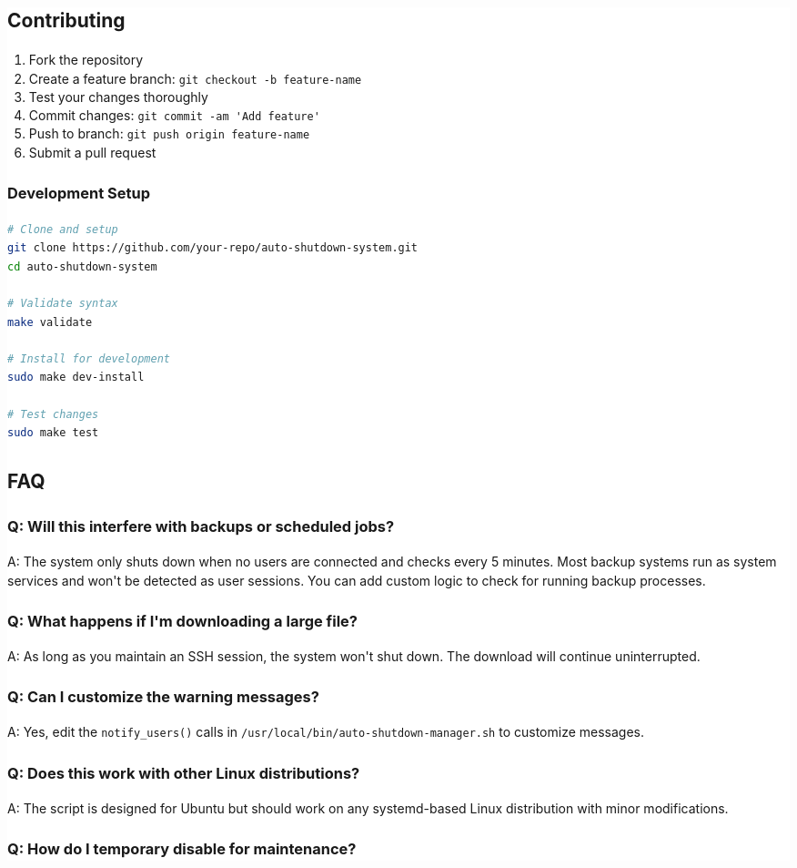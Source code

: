 ## Contributing

1. Fork the repository
2. Create a feature branch: `git checkout -b feature-name`
3. Test your changes thoroughly
4. Commit changes: `git commit -am 'Add feature'`
5. Push to branch: `git push origin feature-name`
6. Submit a pull request

### Development Setup

```bash
# Clone and setup
git clone https://github.com/your-repo/auto-shutdown-system.git
cd auto-shutdown-system

# Validate syntax
make validate

# Install for development
sudo make dev-install

# Test changes
sudo make test
```

## FAQ

### Q: Will this interfere with backups or scheduled jobs?

A: The system only shuts down when no users are connected and checks every 5 minutes. Most backup systems run as system services and won't be detected as user sessions. You can add custom logic to check for running backup processes.

### Q: What happens if I'm downloading a large file?

A: As long as you maintain an SSH session, the system won't shut down. The download will continue uninterrupted.

### Q: Can I customize the warning messages?

A: Yes, edit the `notify_users()` calls in `/usr/local/bin/auto-shutdown-manager.sh` to customize messages.

### Q: Does this work with other Linux distributions?

A: The script is designed for Ubuntu but should work on any systemd-based Linux distribution with minor modifications.

### Q: How do I temporary disable for maintenance?
